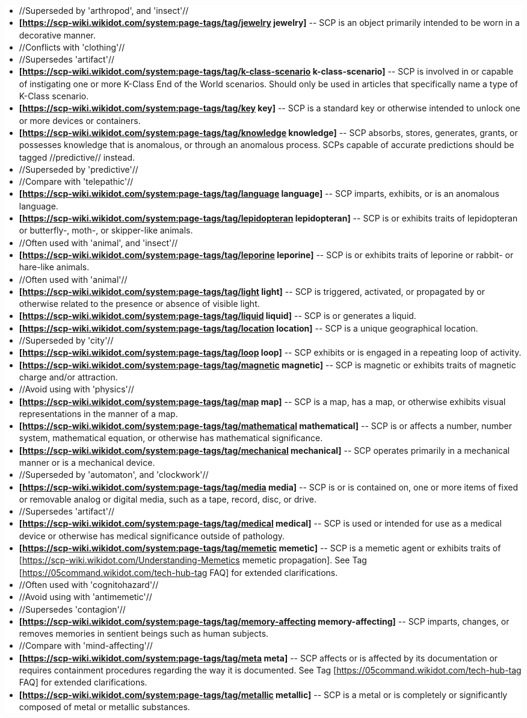  * //Superseded by 'arthropod', and 'insect'//
* **[https://scp-wiki.wikidot.com/system:page-tags/tag/jewelry jewelry]** -- SCP is an object primarily intended to be worn in a decorative manner.
 * //Conflicts with 'clothing'//
 * //Supersedes 'artifact'//
* **[https://scp-wiki.wikidot.com/system:page-tags/tag/k-class-scenario k-class-scenario]** -- SCP is involved in or capable of instigating one or more K-Class End of the World scenarios. Should only be used in articles that specifically name a type of K-Class scenario.
* **[https://scp-wiki.wikidot.com/system:page-tags/tag/key key]** -- SCP is a standard key or otherwise intended to unlock one or more devices or containers.
* **[https://scp-wiki.wikidot.com/system:page-tags/tag/knowledge knowledge]** -- SCP absorbs, stores, generates, grants, or possesses knowledge that is anomalous, or through an anomalous process. SCPs capable of accurate predictions should be tagged //predictive// instead.
 * //Superseded by 'predictive'//
 * //Compare with 'telepathic'//
* **[https://scp-wiki.wikidot.com/system:page-tags/tag/language language]** -- SCP imparts, exhibits, or is an anomalous language.
* **[https://scp-wiki.wikidot.com/system:page-tags/tag/lepidopteran lepidopteran]** -- SCP is or exhibits traits of lepidopteran or butterfly-, moth-, or skipper-like animals.
 * //Often used with 'animal', and 'insect'//
* **[https://scp-wiki.wikidot.com/system:page-tags/tag/leporine leporine]** -- SCP is or exhibits traits of leporine or rabbit- or hare-like animals.
 * //Often used with 'animal'//
* **[https://scp-wiki.wikidot.com/system:page-tags/tag/light light]** -- SCP is triggered, activated, or propagated by or otherwise related to the presence or absence of visible light.
* **[https://scp-wiki.wikidot.com/system:page-tags/tag/liquid liquid]** -- SCP is or generates a liquid.
* **[https://scp-wiki.wikidot.com/system:page-tags/tag/location location]** -- SCP is a unique geographical location.
 * //Superseded by 'city'//
* **[https://scp-wiki.wikidot.com/system:page-tags/tag/loop loop]** -- SCP exhibits or is engaged in a repeating loop of activity.
* **[https://scp-wiki.wikidot.com/system:page-tags/tag/magnetic magnetic]** -- SCP is magnetic or exhibits traits of magnetic charge and/or attraction.
 * //Avoid using with 'physics'//
* **[https://scp-wiki.wikidot.com/system:page-tags/tag/map map]** -- SCP is a map, has a map, or otherwise exhibits visual representations in the manner of a map.
* **[https://scp-wiki.wikidot.com/system:page-tags/tag/mathematical mathematical]** -- SCP is or affects a number, number system, mathematical equation, or otherwise has mathematical significance.
* **[https://scp-wiki.wikidot.com/system:page-tags/tag/mechanical mechanical]** -- SCP operates primarily in a mechanical manner or is a mechanical device.
 * //Superseded by 'automaton', and 'clockwork'//
* **[https://scp-wiki.wikidot.com/system:page-tags/tag/media media]** -- SCP is or is contained on, one or more items of fixed or removable analog or digital media, such as a tape, record, disc, or drive.
 * //Supersedes 'artifact'//
* **[https://scp-wiki.wikidot.com/system:page-tags/tag/medical medical]** -- SCP is used or intended for use as a medical device or otherwise has medical significance outside of pathology.
* **[https://scp-wiki.wikidot.com/system:page-tags/tag/memetic memetic]** -- SCP is a memetic agent or exhibits traits of [https://scp-wiki.wikidot.com/Understanding-Memetics memetic propagation]. See Tag [https://05command.wikidot.com/tech-hub-tag FAQ] for extended clarifications.
 * //Often used with 'cognitohazard'//
 * //Avoid using with 'antimemetic'//
 * //Supersedes 'contagion'//
* **[https://scp-wiki.wikidot.com/system:page-tags/tag/memory-affecting memory-affecting]** -- SCP imparts, changes, or removes memories in sentient beings such as human subjects.
 * //Compare with 'mind-affecting'//
* **[https://scp-wiki.wikidot.com/system:page-tags/tag/meta meta]** -- SCP affects or is affected by its documentation or requires containment procedures regarding the way it is documented. See Tag [https://05command.wikidot.com/tech-hub-tag FAQ] for extended clarifications.
* **[https://scp-wiki.wikidot.com/system:page-tags/tag/metallic metallic]** -- SCP is a metal or is completely or significantly composed of metal or metallic substances.